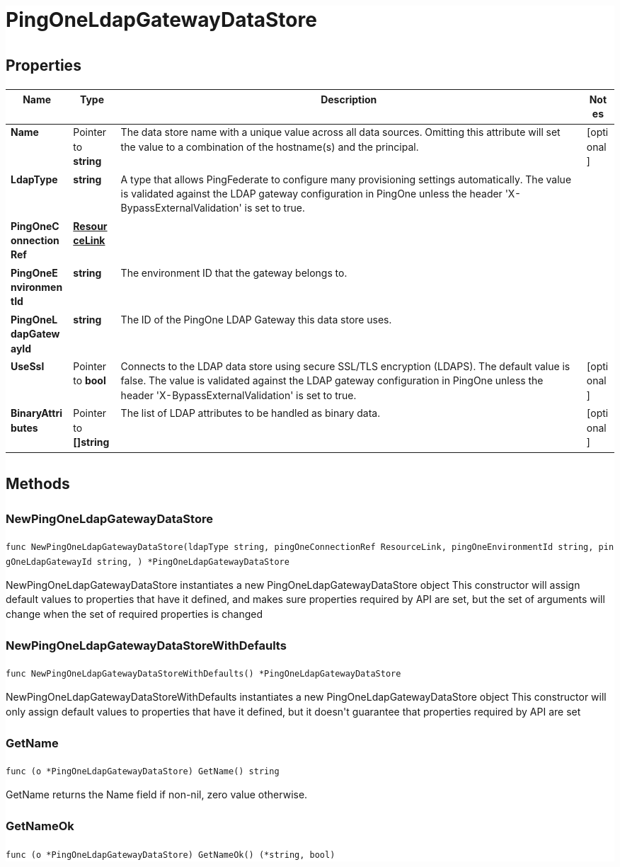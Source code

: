 # PingOneLdapGatewayDataStore

## Properties

Name | Type | Description | Notes
------------ | ------------- | ------------- | -------------
**Name** | Pointer to **string** | The data store name with a unique value across all data sources. Omitting this attribute will set the value to a combination of the hostname(s) and the principal. | [optional] 
**LdapType** | **string** | A type that allows PingFederate to configure many provisioning settings automatically. The value is validated against the LDAP gateway configuration in PingOne unless the header &#39;X-BypassExternalValidation&#39; is set to true. | 
**PingOneConnectionRef** | [**ResourceLink**](ResourceLink.md) |  | 
**PingOneEnvironmentId** | **string** | The environment ID that the gateway belongs to. | 
**PingOneLdapGatewayId** | **string** | The ID of the PingOne LDAP Gateway this data store uses. | 
**UseSsl** | Pointer to **bool** | Connects to the LDAP data store using secure SSL/TLS encryption (LDAPS). The default value is false. The value is validated against the LDAP gateway configuration in PingOne unless the header &#39;X-BypassExternalValidation&#39; is set to true. | [optional] 
**BinaryAttributes** | Pointer to **[]string** | The list of LDAP attributes to be handled as binary data. | [optional] 

## Methods

### NewPingOneLdapGatewayDataStore

`func NewPingOneLdapGatewayDataStore(ldapType string, pingOneConnectionRef ResourceLink, pingOneEnvironmentId string, pingOneLdapGatewayId string, ) *PingOneLdapGatewayDataStore`

NewPingOneLdapGatewayDataStore instantiates a new PingOneLdapGatewayDataStore object
This constructor will assign default values to properties that have it defined,
and makes sure properties required by API are set, but the set of arguments
will change when the set of required properties is changed

### NewPingOneLdapGatewayDataStoreWithDefaults

`func NewPingOneLdapGatewayDataStoreWithDefaults() *PingOneLdapGatewayDataStore`

NewPingOneLdapGatewayDataStoreWithDefaults instantiates a new PingOneLdapGatewayDataStore object
This constructor will only assign default values to properties that have it defined,
but it doesn't guarantee that properties required by API are set

### GetName

`func (o *PingOneLdapGatewayDataStore) GetName() string`

GetName returns the Name field if non-nil, zero value otherwise.

### GetNameOk

`func (o *PingOneLdapGatewayDataStore) GetNameOk() (*string, bool)`
